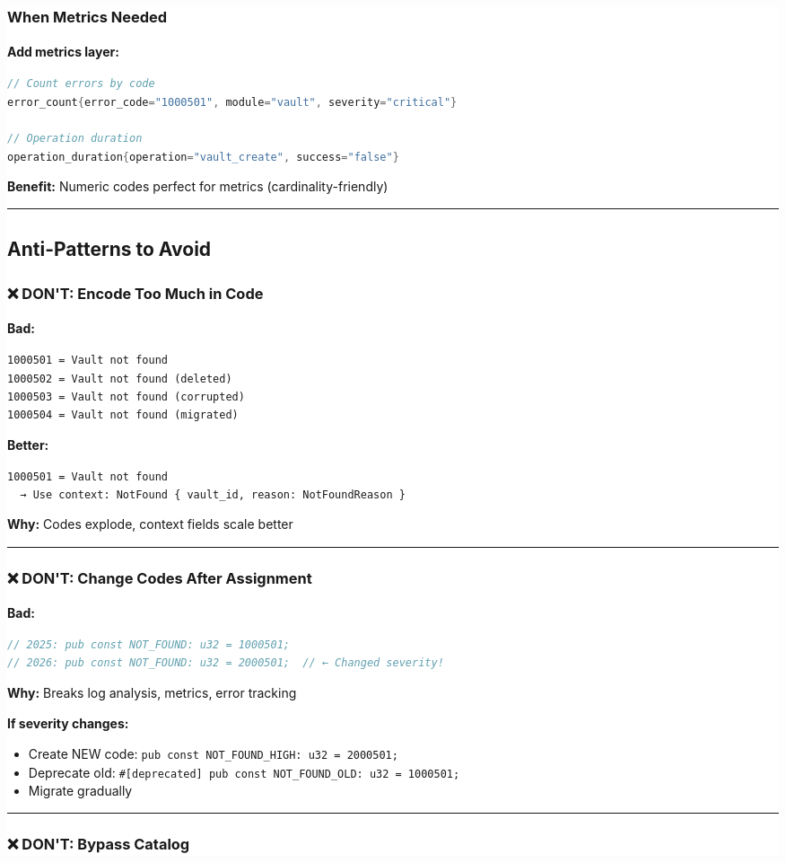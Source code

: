 ### When Metrics Needed

**Add metrics layer:**
```rust
// Count errors by code
error_count{error_code="1000501", module="vault", severity="critical"}

// Operation duration
operation_duration{operation="vault_create", success="false"}
```

**Benefit:** Numeric codes perfect for metrics (cardinality-friendly)

---

## Anti-Patterns to Avoid

### ❌ DON'T: Encode Too Much in Code

**Bad:**
```
1000501 = Vault not found
1000502 = Vault not found (deleted)
1000503 = Vault not found (corrupted)
1000504 = Vault not found (migrated)
```

**Better:**
```
1000501 = Vault not found
  → Use context: NotFound { vault_id, reason: NotFoundReason }
```

**Why:** Codes explode, context fields scale better

---

### ❌ DON'T: Change Codes After Assignment

**Bad:**
```rust
// 2025: pub const NOT_FOUND: u32 = 1000501;
// 2026: pub const NOT_FOUND: u32 = 2000501;  // ← Changed severity!
```

**Why:** Breaks log analysis, metrics, error tracking

**If severity changes:**
- Create NEW code: `pub const NOT_FOUND_HIGH: u32 = 2000501;`
- Deprecate old: `#[deprecated] pub const NOT_FOUND_OLD: u32 = 1000501;`
- Migrate gradually

---

### ❌ DON'T: Bypass Catalog

